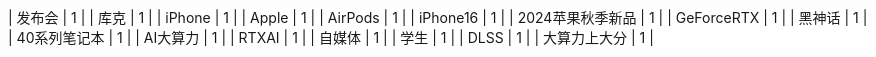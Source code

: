 | 发布会 | 1 |
| 库克 | 1 |
| iPhone | 1 |
| Apple | 1 |
| AirPods | 1 |
| iPhone16 | 1 |
| 2024苹果秋季新品 | 1 |
| GeForceRTX | 1 |
| 黑神话 | 1 |
| 40系列笔记本 | 1 |
| AI大算力 | 1 |
| RTXAI | 1 |
| 自媒体 | 1 |
| 学生 | 1 |
| DLSS | 1 |
| 大算力上大分 | 1 |
